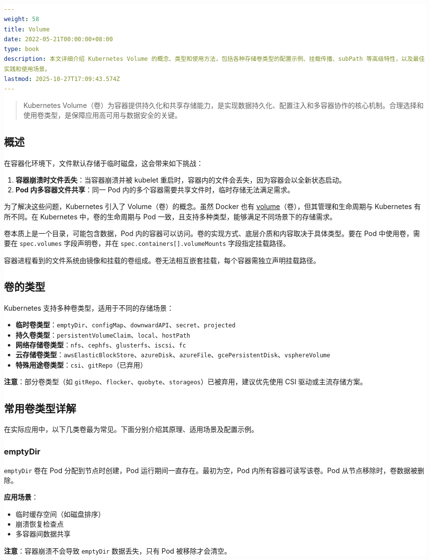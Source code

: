 ```yaml
---
weight: 58
title: Volume
date: 2022-05-21T00:00:00+08:00
type: book
description: 本文详细介绍 Kubernetes Volume 的概念、类型和使用方法，包括各种存储卷类型的配置示例、挂载传播、subPath 等高级特性，以及最佳实践和使用场景。
lastmod: 2025-10-27T17:09:43.574Z
---
```


> Kubernetes Volume（卷）为容器提供持久化和共享存储能力，是实现数据持久化、配置注入和多容器协作的核心机制。合理选择和使用卷类型，是保障应用高可用与数据安全的关键。

## 概述

在容器化环境下，文件默认存储于临时磁盘，这会带来如下挑战：

1. **容器崩溃时文件丢失**：当容器崩溃并被 kubelet 重启时，容器内的文件会丢失，因为容器会以全新状态启动。
2. **Pod 内多容器文件共享**：同一 Pod 内的多个容器需要共享文件时，临时存储无法满足需求。

为了解决这些问题，Kubernetes 引入了 Volume（卷）的概念。虽然 Docker 也有 [volume](https://docs.docker.com/storage/volumes/)（卷），但其管理和生命周期与 Kubernetes 有所不同。在 Kubernetes 中，卷的生命周期与 Pod 一致，且支持多种类型，能够满足不同场景下的存储需求。

卷本质上是一个目录，可能包含数据，Pod 内的容器可以访问。卷的实现方式、底层介质和内容取决于具体类型。要在 Pod 中使用卷，需要在 `spec.volumes` 字段声明卷，并在 `spec.containers[].volumeMounts` 字段指定挂载路径。

容器进程看到的文件系统由镜像和挂载的卷组成。卷无法相互嵌套挂载，每个容器需独立声明挂载路径。

## 卷的类型

Kubernetes 支持多种卷类型，适用于不同的存储场景：

- **临时卷类型**：`emptyDir`、`configMap`、`downwardAPI`、`secret`、`projected`
- **持久卷类型**：`persistentVolumeClaim`、`local`、`hostPath`
- **网络存储卷类型**：`nfs`、`cephfs`、`glusterfs`、`iscsi`、`fc`
- **云存储卷类型**：`awsElasticBlockStore`、`azureDisk`、`azureFile`、`gcePersistentDisk`、`vsphereVolume`
- **特殊用途卷类型**：`csi`、`gitRepo`（已弃用）

**注意**：部分卷类型（如 `gitRepo`、`flocker`、`quobyte`、`storageos`）已被弃用，建议优先使用 CSI 驱动或主流存储方案。

## 常用卷类型详解

在实际应用中，以下几类卷最为常见。下面分别介绍其原理、适用场景及配置示例。

### emptyDir

`emptyDir` 卷在 Pod 分配到节点时创建，Pod 运行期间一直存在。最初为空，Pod 内所有容器可读写该卷。Pod 从节点移除时，卷数据被删除。

**应用场景**：

- 临时缓存空间（如磁盘排序）
- 崩溃恢复检查点
- 多容器间数据共享

**注意**：容器崩溃不会导致 `emptyDir` 数据丢失，只有 Pod 被移除才会清空。
